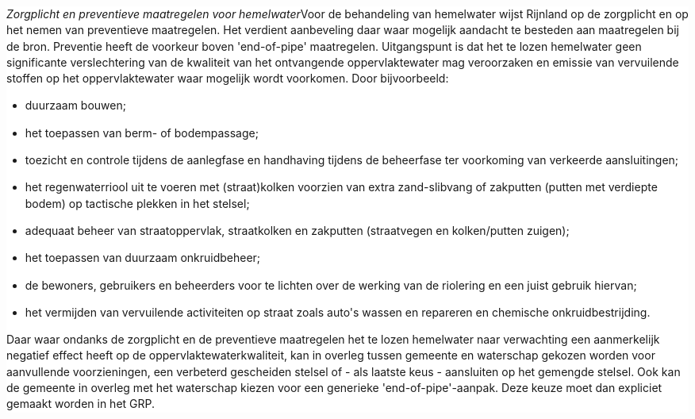 *Zorgplicht en preventieve maatregelen voor hemelwater*Voor de behandeling van hemelwater wijst Rijnland op de zorgplicht en op het nemen van preventieve maatregelen. Het verdient aanbeveling daar waar mogelijk aandacht te besteden aan maatregelen bij de bron. Preventie heeft de voorkeur boven 'end\-of\-pipe' maatregelen. Uitgangspunt is dat het te lozen hemelwater geen significante verslechtering van de kwaliteit van het ontvangende oppervlaktewater mag veroorzaken en emissie van vervuilende stoffen op het oppervlaktewater waar mogelijk wordt voorkomen. Door bijvoorbeeld:

* duurzaam bouwen;

* het toepassen van berm\- of bodempassage;

* toezicht en controle tijdens de aanlegfase en handhaving tijdens de beheerfase ter voorkoming van verkeerde aansluitingen;

* het regenwaterriool uit te voeren met (straat)kolken voorzien van extra zand\-slibvang of zakputten (putten met verdiepte bodem) op tactische plekken in het stelsel;

* adequaat beheer van straatoppervlak, straatkolken en zakputten (straatvegen en kolken/putten zuigen);

* het toepassen van duurzaam onkruidbeheer;

* de bewoners, gebruikers en beheerders voor te lichten over de werking van de riolering en een juist gebruik hiervan;

* het vermijden van vervuilende activiteiten op straat zoals auto's wassen en repareren en chemische onkruidbestrijding.

Daar waar ondanks de zorgplicht en de preventieve maatregelen het te lozen hemelwater naar verwachting een aanmerkelijk negatief effect heeft op de oppervlaktewaterkwaliteit, kan in overleg tussen gemeente en waterschap gekozen worden voor aanvullende voorzieningen, een verbeterd gescheiden stelsel of \- als laatste keus \- aansluiten op het gemengde stelsel. Ook kan de gemeente in overleg met het waterschap kiezen voor een generieke 'end\-of\-pipe'\-aanpak. Deze keuze moet dan expliciet gemaakt worden in het GRP.

